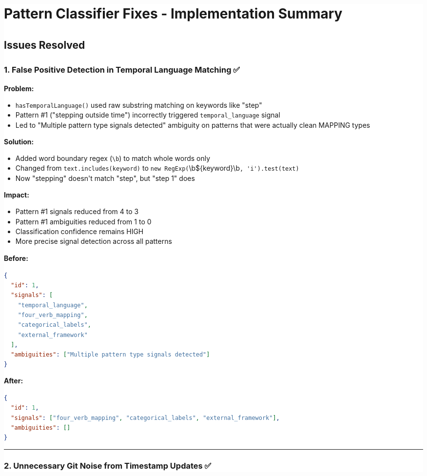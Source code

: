 # Pattern Classifier Fixes - Implementation Summary

## Issues Resolved

### 1. False Positive Detection in Temporal Language Matching ✅

**Problem:**

- `hasTemporalLanguage()` used raw substring matching on keywords like "step"
- Pattern #1 ("stepping outside time") incorrectly triggered `temporal_language` signal
- Led to "Multiple pattern type signals detected" ambiguity on patterns that were actually clean MAPPING types

**Solution:**

- Added word boundary regex (`\b`) to match whole words only
- Changed from `text.includes(keyword)` to `new RegExp(`\\b${keyword}\\b`, 'i').test(text)`
- Now "stepping" doesn't match "step", but "step 1" does

**Impact:**

- Pattern #1 signals reduced from 4 to 3
- Pattern #1 ambiguities reduced from 1 to 0
- Classification confidence remains HIGH
- More precise signal detection across all patterns

**Before:**

```json
{
  "id": 1,
  "signals": [
    "temporal_language",
    "four_verb_mapping",
    "categorical_labels",
    "external_framework"
  ],
  "ambiguities": ["Multiple pattern type signals detected"]
}
```

**After:**

```json
{
  "id": 1,
  "signals": ["four_verb_mapping", "categorical_labels", "external_framework"],
  "ambiguities": []
}
```

---

### 2. Unnecessary Git Noise from Timestamp Updates ✅
